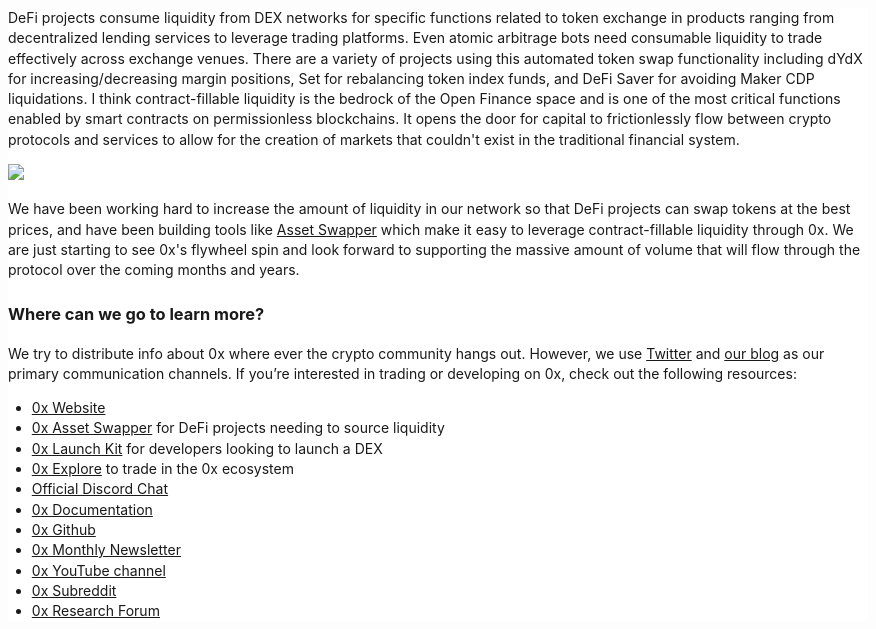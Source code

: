 DeFi projects consume liquidity from DEX networks for specific functions related to token exchange in products ranging from decentralized lending services to leverage trading platforms. Even atomic arbitrage bots need consumable liquidity to trade effectively across exchange venues. There are a variety of projects using this automated token swap functionality including dYdX for increasing/decreasing margin positions, Set for rebalancing token index funds, and DeFi Saver for avoiding Maker CDP liquidations. I think contract-fillable liquidity is the bedrock of the Open Finance space and is one of the most critical functions enabled by smart contracts on permissionless blockchains. It opens the door for capital to frictionlessly flow between crypto protocols and services to allow for the creation of markets that couldn't exist in the traditional financial system.

![](/images/blog/0x-dydxcontract.png)

We have been working hard to increase the amount of liquidity in our network so that DeFi projects can swap tokens at the best prices, and have been building tools like [Asset Swapper](https://0x.org/asset-swapper) which make it easy to leverage contract-fillable liquidity through 0x. We are just starting to see 0x's flywheel spin and look forward to supporting the massive amount of volume that will flow through the protocol over the coming months and years.

### Where can we go to learn more?

We try to distribute info about 0x where ever the crypto community hangs out. However, we use [Twitter](https://twitter.com/0xProject) and [our blog](https://blog.0xproject.com/) as our primary communication channels. If you’re interested in trading or developing on 0x, check out the following resources:

* [0x Website](https://0x.org/)
* [0x Asset Swapper](https://0x.org/asset-swapper) for DeFi projects needing to source liquidity
* [0x Launch Kit](https://0x.org/launch-kit) for developers looking to launch a DEX
* [0x Explore](https://0x.org/explore) to trade in the 0x ecosystem
* [Official Discord Chat](https://discord.gg/d3FTX3M?source=post_page---------------------------)
* [0x Documentation](https://0x.org/docs)
* [0x Github](https://github.com/0xProject?source=post_page---------------------------)
* [0x Monthly Newsletter](https://0xprotocol.substack.com/)
* [0x YouTube channel](https://www.youtube.com/channel/UCFrSpPi9WUW9wYTa0Q1sdnA)
* [0x Subreddit](https://www.reddit.com/r/0xProject/?source=post_page---------------------------)
* [0x Research Forum](https://forum.0x.org/)
